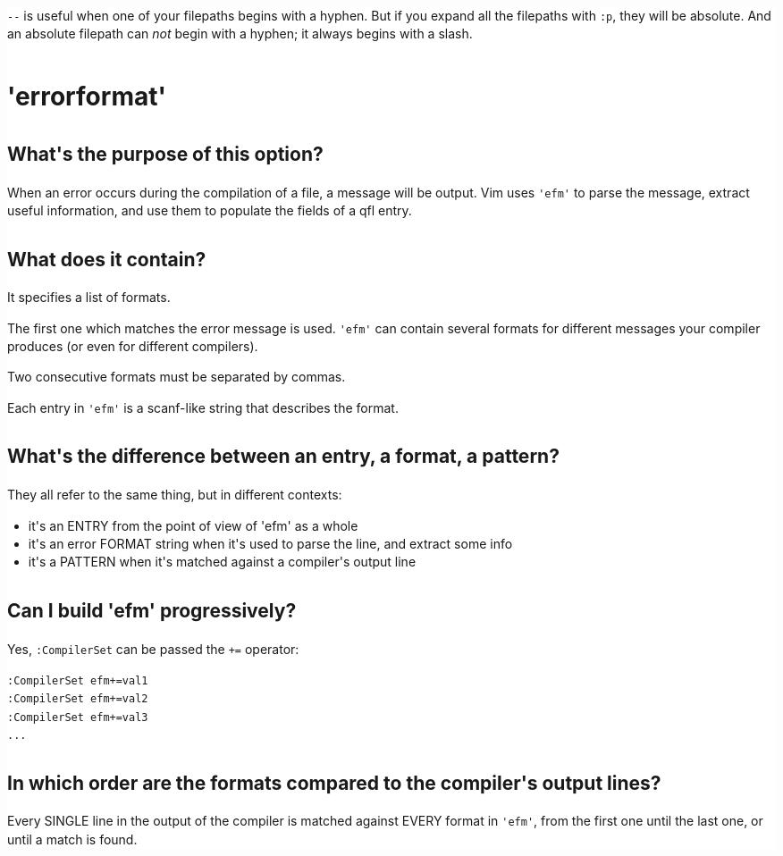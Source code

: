 `--` is useful when one of your filepaths begins with a hyphen.
But if you expand all the filepaths with `:p`, they will be absolute.
And an absolute filepath can *not* begin  with a hyphen; it always begins with a
slash.

##
# 'errorformat'
## What's the purpose of this option?

When an error occurs during the compilation of a file, a message will be output.
Vim uses `'efm'` to parse the  message, extract useful information, and use them
to populate the fields of a qfl entry.

## What does it contain?

It specifies a list of formats.

The first one which matches the error message is used.
`'efm'`  can  contain  several  formats for  different  messages  your  compiler
produces (or even for different compilers).

Two consecutive formats must be separated by commas.

Each entry in `'efm'` is a scanf-like string that describes the format.

##
## What's the difference between an entry, a format, a pattern?

They all refer to the same thing, but in different contexts:

   - it's an ENTRY from the point of view of 'efm' as a whole
   - it's an error FORMAT string when it's used to parse the line, and extract some info
   - it's a PATTERN when it's matched against a compiler's output line

##
## Can I build 'efm' progressively?

Yes, `:CompilerSet` can be passed the `+=` operator:

    :CompilerSet efm+=val1
    :CompilerSet efm+=val2
    :CompilerSet efm+=val3
    ...

##
## In which order are the formats compared to the compiler's output lines?

Every SINGLE line in the output of  the compiler is matched against EVERY format
in `'efm'`, from the first one until the last one, or until a match is found.
